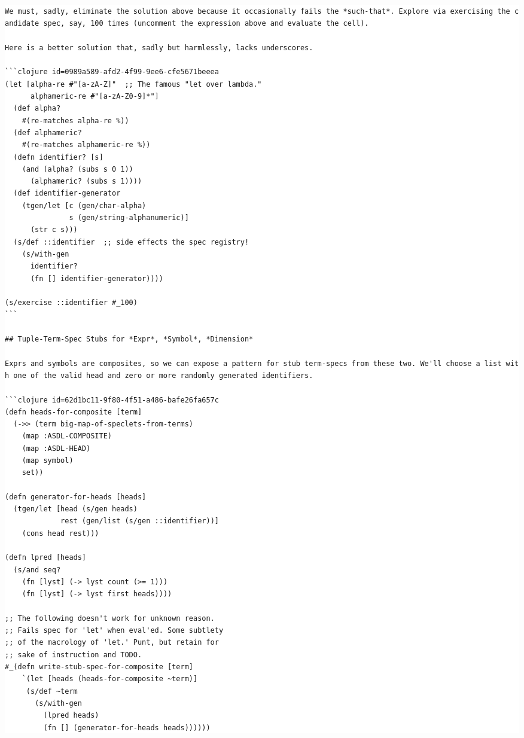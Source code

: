     We must, sadly, eliminate the solution above because it occasionally fails the *such-that*. Explore via exercising the candidate spec, say, 100 times (uncomment the expression above and evaluate the cell). 
    
    Here is a better solution that, sadly but harmlessly, lacks underscores.
    
    ```clojure id=0989a589-afd2-4f99-9ee6-cfe5671beeea
    (let [alpha-re #"[a-zA-Z]"  ;; The famous "let over lambda."
          alphameric-re #"[a-zA-Z0-9]*"]
      (def alpha?
        #(re-matches alpha-re %))
      (def alphameric?
        #(re-matches alphameric-re %))
      (defn identifier? [s]
        (and (alpha? (subs s 0 1))
          (alphameric? (subs s 1))))
      (def identifier-generator
        (tgen/let [c (gen/char-alpha)
                   s (gen/string-alphanumeric)]
          (str c s)))
      (s/def ::identifier  ;; side effects the spec registry!
        (s/with-gen
          identifier?
          (fn [] identifier-generator))))
    
    (s/exercise ::identifier #_100)
    ```
    
    ## Tuple-Term-Spec Stubs for *Expr*, *Symbol*, *Dimension*
    
    Exprs and symbols are composites, so we can expose a pattern for stub term-specs from these two. We'll choose a list with one of the valid head and zero or more randomly generated identifiers.
    
    ```clojure id=62d1bc11-9f80-4f51-a486-bafe26fa657c
    (defn heads-for-composite [term]
      (->> (term big-map-of-speclets-from-terms)
        (map :ASDL-COMPOSITE)
        (map :ASDL-HEAD)
        (map symbol)
        set))
    
    (defn generator-for-heads [heads]
      (tgen/let [head (s/gen heads)
                 rest (gen/list (s/gen ::identifier))]
        (cons head rest)))
    
    (defn lpred [heads]
      (s/and seq?
        (fn [lyst] (-> lyst count (>= 1)))
        (fn [lyst] (-> lyst first heads))))
    
    ;; The following doesn't work for unknown reason. 
    ;; Fails spec for 'let' when eval'ed. Some subtlety 
    ;; of the macrology of 'let.' Punt, but retain for
    ;; sake of instruction and TODO.
    #_(defn write-stub-spec-for-composite [term]
        `(let [heads (heads-for-composite ~term)]
         (s/def ~term
           (s/with-gen
             (lpred heads)
             (fn [] (generator-for-heads heads))))))
    